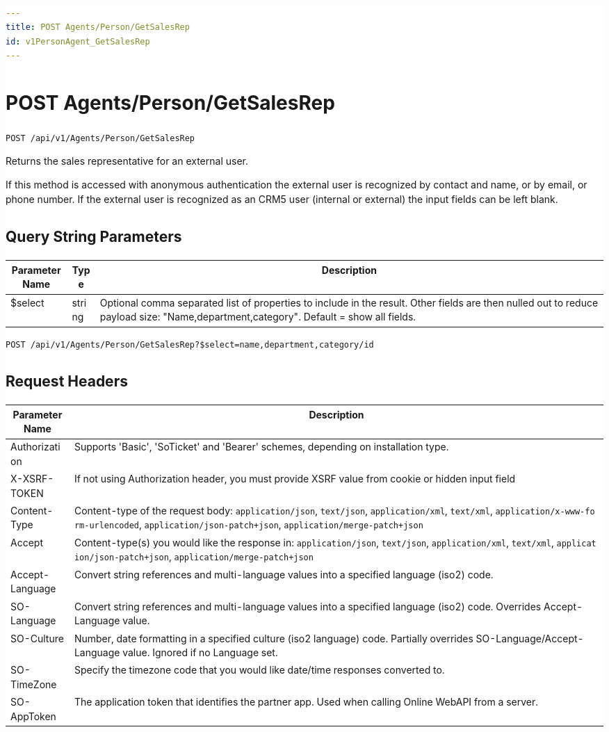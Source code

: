 ```yaml
---
title: POST Agents/Person/GetSalesRep
id: v1PersonAgent_GetSalesRep
---
```


# POST Agents/Person/GetSalesRep

```http
POST /api/v1/Agents/Person/GetSalesRep
```

Returns the sales representative for an external user.

If this method is accessed with anonymous authentication the external user is recognized by contact and name, or by email, or phone number. If the external user is recognized as an CRM5 user (internal or external) the input fields can be left blank.





## Query String Parameters

| Parameter Name | Type |  Description |
|----------------|------|--------------|
| $select | string |  Optional comma separated list of properties to include in the result. Other fields are then nulled out to reduce payload size: "Name,department,category". Default = show all fields. |

```http
POST /api/v1/Agents/Person/GetSalesRep?$select=name,department,category/id
```


## Request Headers

| Parameter Name | Description |
|----------------|-------------|
| Authorization  | Supports 'Basic', 'SoTicket' and 'Bearer' schemes, depending on installation type. |
| X-XSRF-TOKEN   | If not using Authorization header, you must provide XSRF value from cookie or hidden input field |
| Content-Type | Content-type of the request body: `application/json`, `text/json`, `application/xml`, `text/xml`, `application/x-www-form-urlencoded`, `application/json-patch+json`, `application/merge-patch+json` |
| Accept         | Content-type(s) you would like the response in: `application/json`, `text/json`, `application/xml`, `text/xml`, `application/json-patch+json`, `application/merge-patch+json` |
| Accept-Language | Convert string references and multi-language values into a specified language (iso2) code. |
| SO-Language | Convert string references and multi-language values into a specified language (iso2) code. Overrides Accept-Language value. |
| SO-Culture | Number, date formatting in a specified culture (iso2 language) code. Partially overrides SO-Language/Accept-Language value. Ignored if no Language set. |
| SO-TimeZone | Specify the timezone code that you would like date/time responses converted to. |
| SO-AppToken | The application token that identifies the partner app. Used when calling Online WebAPI from a server. |

